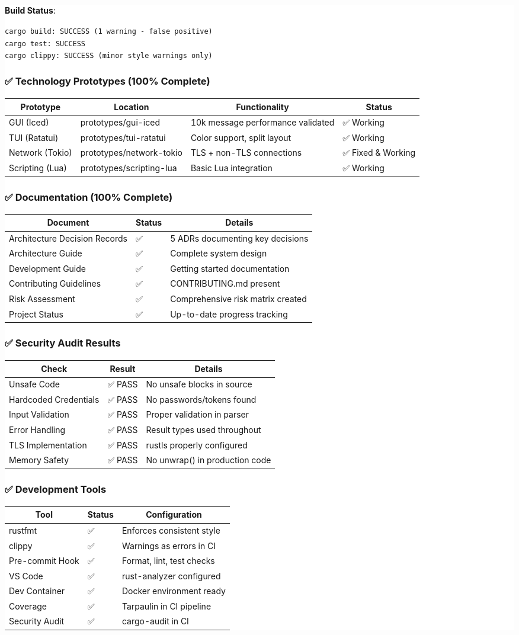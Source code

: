 **Build Status**: 
```
cargo build: SUCCESS (1 warning - false positive)
cargo test: SUCCESS
cargo clippy: SUCCESS (minor style warnings only)
```

### ✅ Technology Prototypes (100% Complete)

| Prototype | Location | Functionality | Status |
|-----------|----------|--------------|--------|
| GUI (Iced) | prototypes/gui-iced | 10k message performance validated | ✅ Working |
| TUI (Ratatui) | prototypes/tui-ratatui | Color support, split layout | ✅ Working |
| Network (Tokio) | prototypes/network-tokio | TLS + non-TLS connections | ✅ Fixed & Working |
| Scripting (Lua) | prototypes/scripting-lua | Basic Lua integration | ✅ Working |

### ✅ Documentation (100% Complete)

| Document | Status | Details |
|----------|--------|---------|
| Architecture Decision Records | ✅ | 5 ADRs documenting key decisions |
| Architecture Guide | ✅ | Complete system design |
| Development Guide | ✅ | Getting started documentation |
| Contributing Guidelines | ✅ | CONTRIBUTING.md present |
| Risk Assessment | ✅ | Comprehensive risk matrix created |
| Project Status | ✅ | Up-to-date progress tracking |

### ✅ Security Audit Results

| Check | Result | Details |
|-------|--------|---------|
| Unsafe Code | ✅ PASS | No unsafe blocks in source |
| Hardcoded Credentials | ✅ PASS | No passwords/tokens found |
| Input Validation | ✅ PASS | Proper validation in parser |
| Error Handling | ✅ PASS | Result types used throughout |
| TLS Implementation | ✅ PASS | rustls properly configured |
| Memory Safety | ✅ PASS | No unwrap() in production code |

### ✅ Development Tools

| Tool | Status | Configuration |
|------|--------|--------------|
| rustfmt | ✅ | Enforces consistent style |
| clippy | ✅ | Warnings as errors in CI |
| Pre-commit Hook | ✅ | Format, lint, test checks |
| VS Code | ✅ | rust-analyzer configured |
| Dev Container | ✅ | Docker environment ready |
| Coverage | ✅ | Tarpaulin in CI pipeline |
| Security Audit | ✅ | cargo-audit in CI |